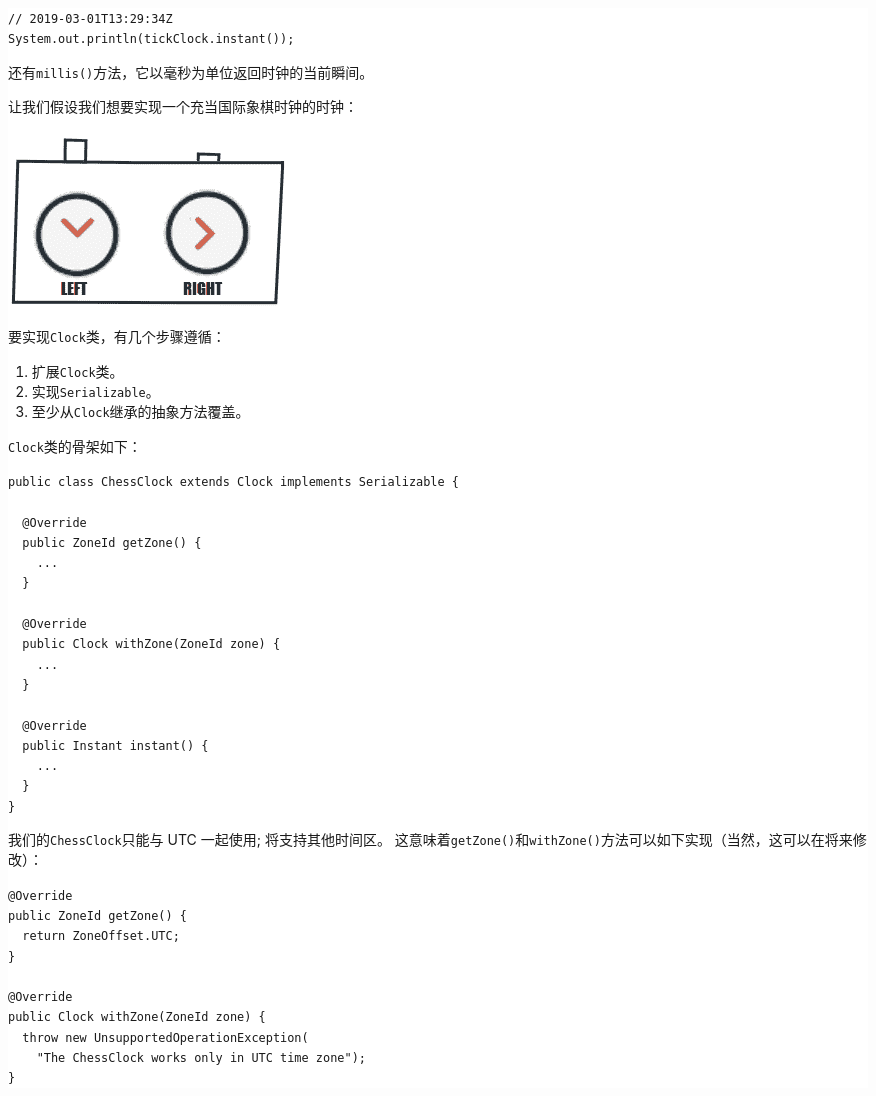 ```
// 2019-03-01T13:29:34Z
System.out.println(tickClock.instant());
```

还有`millis()`方法，它以毫秒为单位返回时钟的当前瞬间。

让我们假设我们想要实现一个充当国际象棋时钟的时钟：

![](img/ad6496ac-4425-407c-9a5f-c922283d6bcb.png)

要实现`Clock`类，有几个步骤遵循：

1.  扩展`Clock`类。
2.  实现`Serializable`。
3.  至少从`Clock`继承的抽象方法覆盖。

`Clock`类的骨架如下：

```
public class ChessClock extends Clock implements Serializable {

  @Override
  public ZoneId getZone() {
    ...
  }

  @Override
  public Clock withZone(ZoneId zone) {
    ...
  }

  @Override
  public Instant instant() {
    ...
  }
}
```

我们的`ChessClock`只能与 UTC 一起使用; 将支持其他时间区。 这意味着`getZone()`和`withZone()`方法可以如下实现（当然，这可以在将来修改）：

```
@Override
public ZoneId getZone() {
  return ZoneOffset.UTC;
}

@Override
public Clock withZone(ZoneId zone) {
  throw new UnsupportedOperationException(
    "The ChessClock works only in UTC time zone");
}
```
